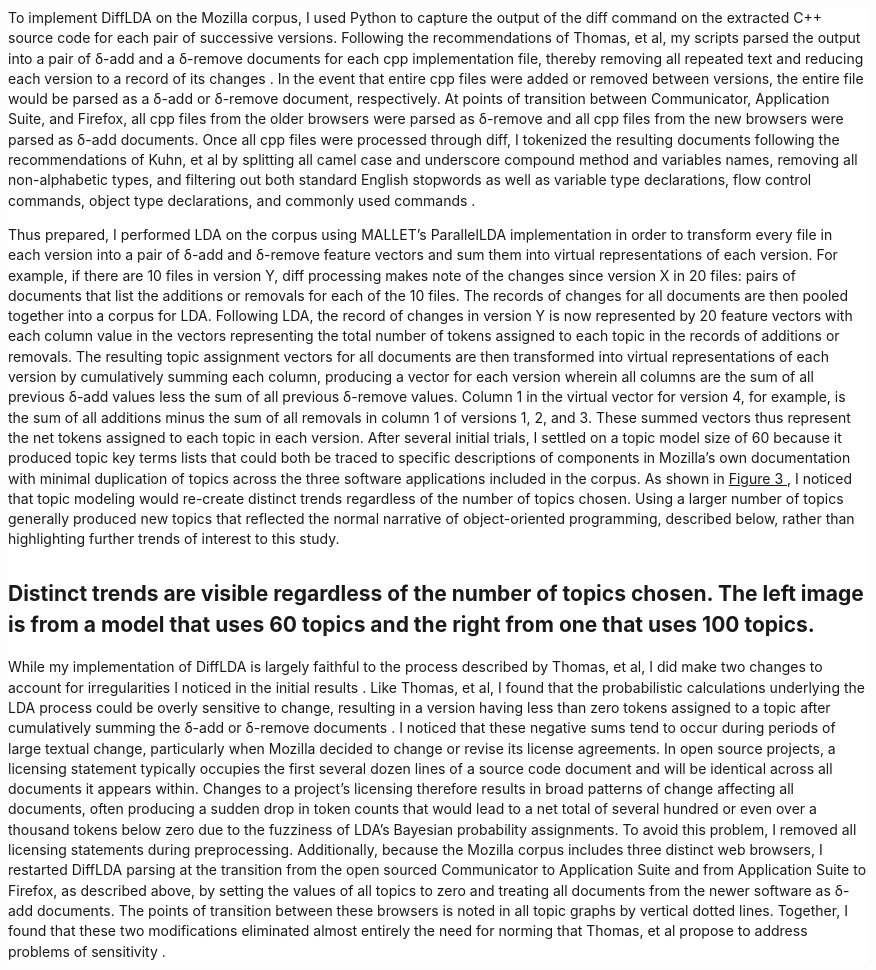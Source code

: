 To implement DiffLDA on the Mozilla corpus, I used Python to capture the output of the diff command on the extracted C++ source code for each pair of successive versions. Following the recommendations of Thomas, et al, my scripts parsed the output into a pair of δ-add and a δ-remove documents for each cpp implementation file, thereby removing all repeated text and reducing each version to a record of its changes . In the event that entire cpp files were added or removed between versions, the entire file would be parsed as a δ-add or δ-remove document, respectively. At points of transition between Communicator, Application Suite, and Firefox, all cpp files from the older browsers were parsed as δ-remove and all cpp files from the new browsers were parsed as δ-add documents. Once all cpp files were processed through diff, I tokenized the resulting documents following the recommendations of Kuhn, et al by splitting all camel case and underscore compound method and variables names, removing all non-alphabetic types, and filtering out both standard English stopwords as well as variable type declarations, flow control commands, object type declarations, and commonly used commands . 

Thus prepared, I performed LDA on the corpus using MALLET’s ParallelLDA implementation in order to transform every file in each version into a pair of δ-add and δ-remove feature vectors and sum them into virtual representations of each version. For example, if there are 10 files in version Y, diff processing makes note of the changes since version X in 20 files: pairs of documents that list the additions or removals for each of the 10 files. The records of changes for all documents are then pooled together into a corpus for LDA. Following LDA, the record of changes in version Y is now represented by 20 feature vectors with each column value in the vectors representing the total number of tokens assigned to each topic in the records of additions or removals. The resulting topic assignment vectors for all documents are then transformed into virtual representations of each version by cumulatively summing each column, producing a vector for each version wherein all columns are the sum of all previous δ-add values less the sum of all previous δ-remove values. Column 1 in the virtual vector for version 4, for example, is the sum of all additions minus the sum of all removals in column 1 of versions 1, 2, and 3. These summed vectors thus represent the net tokens assigned to each topic in each version. After several initial trials, I settled on a topic model size of 60 because it produced topic key terms lists that could both be traced to specific descriptions of components in Mozilla’s own documentation with minimal duplication of topics across the three software applications included in the corpus. As shown in [Figure 3 ](#figure04), I noticed that topic modeling would re-create distinct trends regardless of the number of topics chosen. Using a larger number of topics generally produced new topics that reflected the normal narrative of object-oriented programming, described below, rather than highlighting further trends of interest to this study. 


## Distinct trends are visible regardless of the number of topics chosen. The left image is from a model that uses 60 topics and the right from one that uses 100 topics. 


While my implementation of DiffLDA is largely faithful to the process described by Thomas, et al, I did make two changes to account for irregularities I noticed in the initial results . Like Thomas, et al, I found that the probabilistic calculations underlying the LDA process could be overly sensitive to change, resulting in a version having less than zero tokens assigned to a topic after cumulatively summing the δ-add or δ-remove documents . I noticed that these negative sums tend to occur during periods of large textual change, particularly when Mozilla decided to change or revise its license agreements. In open source projects, a licensing statement typically occupies the first several dozen lines of a source code document and will be identical across all documents it appears within. Changes to a project’s licensing therefore results in broad patterns of change affecting all documents, often producing a sudden drop in token counts that would lead to a net total of several hundred or even over a thousand tokens below zero due to the fuzziness of LDA’s Bayesian probability assignments. To avoid this problem, I removed all licensing statements during preprocessing. Additionally, because the Mozilla corpus includes three distinct web browsers, I restarted DiffLDA parsing at the transition from the open sourced Communicator to Application Suite and from Application Suite to Firefox, as described above, by setting the values of all topics to zero and treating all documents from the newer software as δ-add documents. The points of transition between these browsers is noted in all topic graphs by vertical dotted lines. Together, I found that these two modifications eliminated almost entirely the need for norming that Thomas, et al propose to address problems of sensitivity . 
